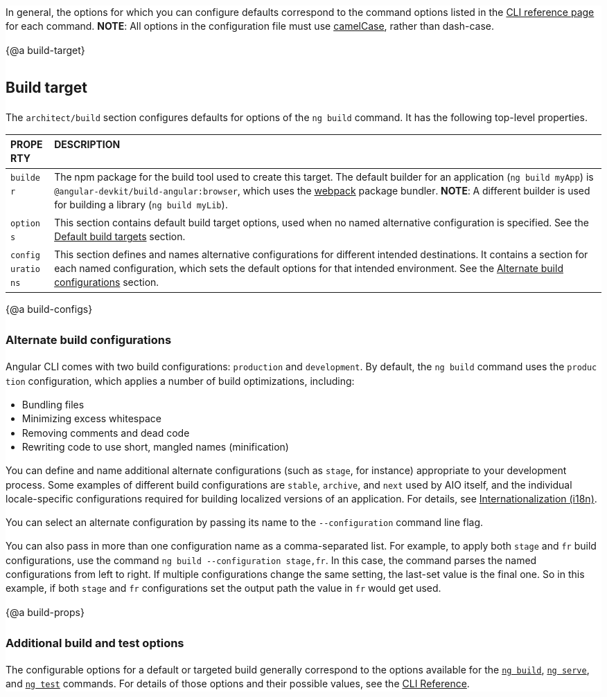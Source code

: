 In general, the options for which you can configure defaults correspond to the command options listed in the [CLI reference page](cli) for each command.
**NOTE**: All options in the configuration file must use [camelCase](guide/glossary#case-conventions), rather than dash-case.

{@a build-target}

## Build target

The `architect/build` section configures defaults for options of the `ng build` command. It has the following top-level properties.

| PROPERTY        | DESCRIPTION                                                                                                                                                                                                                                                                                                              |
|:---             |:---                                                                                                                                                                                                                                                                                                                      |
| `builder`       | The npm package for the build tool used to create this target. The default builder for an application (`ng build myApp`) is <code class="no-auto-link">@angular-devkit/build-angular:browser</code>, which uses the [webpack](https://webpack.js.org) package bundler. **NOTE**: A different builder is used for building a library (`ng build myLib`). |
| `options`       | This section contains default build target options, used when no named alternative configuration is specified. See the [Default build targets](#default-build-targets) section.                                                                                                                                                |
| `configurations`| This section defines and names alternative configurations for different intended destinations. It contains a section for each named configuration, which sets the default options for that intended environment. See the [Alternate build configurations](#build-configs) section.                                             |

{@a build-configs}

### Alternate build configurations

Angular CLI comes with two build configurations: `production` and `development`. By default, the `ng build` command uses the `production` configuration, which applies a number of build optimizations, including:

*   Bundling files
*   Minimizing excess whitespace
*   Removing comments and dead code
*   Rewriting code to use short, mangled names (minification)

You can define and name additional alternate configurations (such as `stage`, for instance) appropriate to your development process. Some examples of different build configurations are `stable`, `archive`, and `next` used by AIO itself, and the individual locale-specific configurations required for building localized versions of an application. For details, see [Internationalization (i18n)][AioGuideI18nCommonMerge].

You can select an alternate configuration by passing its name to the `--configuration` command line flag.

You can also pass in more than one configuration name as a comma-separated list. For example, to apply both `stage` and `fr` build configurations, use the command `ng build --configuration stage,fr`. In this case, the command parses the named configurations from left to right. If multiple configurations change the same setting, the last-set value is the final one. So in this example, if both `stage` and `fr` configurations set the output path the value in `fr` would get used.

{@a build-props}

### Additional build and test options

The configurable options for a default or targeted build generally correspond to the options available for the [`ng build`](cli/build), [`ng serve`](cli/serve), and [`ng test`](cli/test) commands. For details of those options and their possible values, see the [CLI Reference](cli).


[AioGuideI18nCommonMerge]: guide/i18n-common-merge "Common Internationalization task #6: Merge translations into the application | Angular"